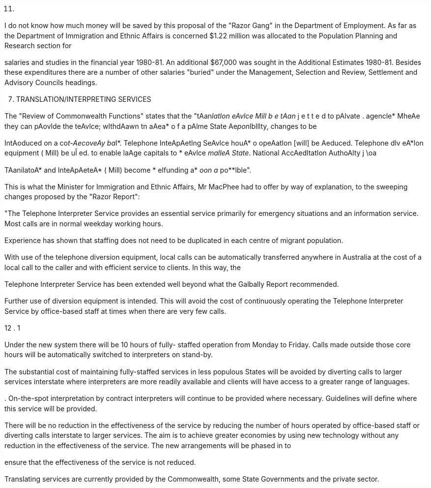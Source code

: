  11.

 I do not know how much money will be saved by this proposal of the  "Razor Gang" in the Department of Employment. As far as the  Department of Immigration and Ethnic Affairs is concerned $1.22 million  was allocated to the Population Planning and Research section for 

 salaries and studies in the financial year 1980-81. An additional  $67,000 was sought in the Additional Estimates 1980-81. Besides  these expenditures there are a number of other salaries "buried"  under the Management, Selection and Review, Settlement and Advisory  Councils headings.

 7. TRANSLATION/INTERPRETING SERVICES

 The "Review of Commonwealth Functions" states that the "tAan*latlon *eAvlce* Mill b e  tAan* j e t t e d  to pAlvate .   agencle* MheAe they can pAovlde the teAvlce; wlthdAawn  tn aAea* o f a  pAlme State Ae*pon*lblllty,  changes to be 

 IntAoduced on a co*t-AecoveAy ba*l*.  Telephone  InteApAetlng SeAvlce houA* o opeAatlon [will] be  Aeduced. Telephone dlv eA*lon equipment ( Mill)  be  uÎ ed. to enable laAge capitals to * eAvlce *malleA  State*. National AccAedltatlon AuthoAlty j \oa 

 TAanilatoA* and InteApAeteA* ( Mill) become  * elfunding a* *oon a* po**lble".

 This is what the Minister for Immigration and Ethnic Affairs,  Mr MacPhee had to offer by way of explanation,  to the sweeping  changes proposed by the "Razor Report":

 "The Telephone Interpreter Service provides an essential  service primarily for emergency situations and an  information service. Most calls are in normal weekday  working hours.

 Experience has shown that staffing does not need to be  duplicated in each centre of migrant population.

 With use of the telephone diversion equipment, local  calls can be automatically transferred anywhere in  Australia at the cost of a local call to the caller and  with efficient service to clients. In this way, the 

 Telephone Interpreter Service has been extended well beyond  what the Galbally Report recommended.

 Further use of diversion equipment is intended. This  will avoid the cost of continuously operating the Telephone  Interpreter Service by office-based staff at times when  there are very few calls.

 12 .  1

 Under the new system there will be 10 hours of fully-  staffed operation from Monday to Friday. Calls made  outside those core hours will be automatically switched  to interpreters on stand-by.

 The substantial cost of maintaining fully-staffed services  in less populous States will be avoided by diverting calls  to larger services interstate where interpreters are more  readily available and clients will have access to a  greater range of languages.

 .  On-the-spot interpretation by contract interpreters will  continue to be provided where necessary. Guidelines will  define where this service will be provided.

 There will be no reduction in the effectiveness of the  service by reducing the number of hours operated by  office-based staff or diverting calls interstate to larger  services. The aim is to achieve greater economies by using  new technology without any reduction in the effectiveness  of the service. The new arrangements will be phased in to 

 ensure that the effectiveness of the service is not reduced.

 Translating services are currently provided by the  Commonwealth, some State Governments and the private sector.
